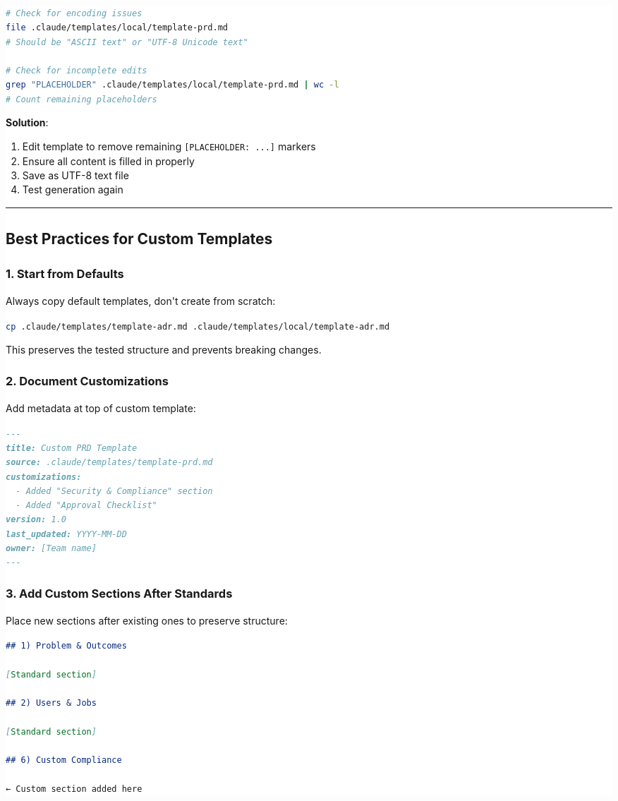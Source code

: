 ```bash
# Check for encoding issues
file .claude/templates/local/template-prd.md
# Should be "ASCII text" or "UTF-8 Unicode text"

# Check for incomplete edits
grep "PLACEHOLDER" .claude/templates/local/template-prd.md | wc -l
# Count remaining placeholders
```

**Solution**:

1. Edit template to remove remaining `[PLACEHOLDER: ...]` markers
2. Ensure all content is filled in properly
3. Save as UTF-8 text file
4. Test generation again

---

## Best Practices for Custom Templates

### 1. Start from Defaults

Always copy default templates, don't create from scratch:

```bash
cp .claude/templates/template-adr.md .claude/templates/local/template-adr.md
```

This preserves the tested structure and prevents breaking changes.

### 2. Document Customizations

Add metadata at top of custom template:

```markdown
---
title: Custom PRD Template
source: .claude/templates/template-prd.md
customizations:
  - Added "Security & Compliance" section
  - Added "Approval Checklist"
version: 1.0
last_updated: YYYY-MM-DD
owner: [Team name]
---
```

### 3. Add Custom Sections After Standards

Place new sections after existing ones to preserve structure:

```markdown
## 1) Problem & Outcomes

[Standard section]

## 2) Users & Jobs

[Standard section]

## 6) Custom Compliance

← Custom section added here
```
